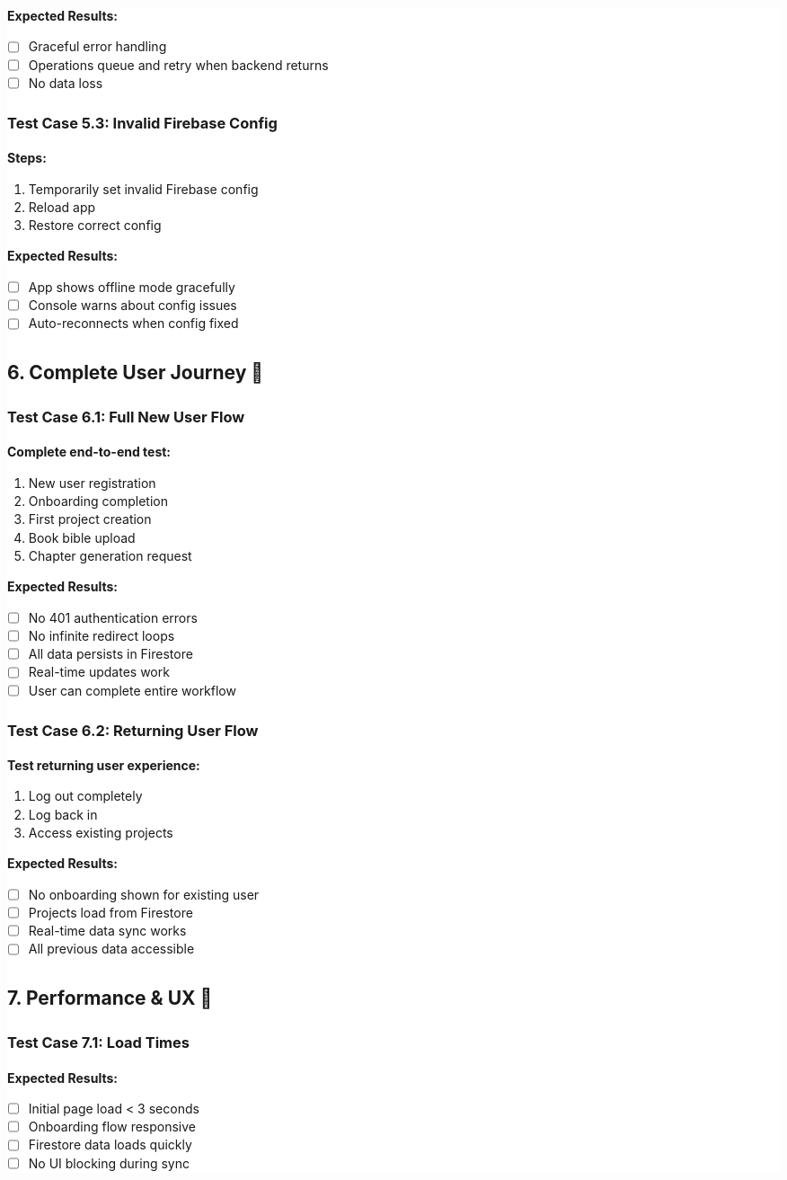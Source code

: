 **Expected Results:**
- [ ] Graceful error handling
- [ ] Operations queue and retry when backend returns
- [ ] No data loss

### Test Case 5.3: Invalid Firebase Config
**Steps:**
1. Temporarily set invalid Firebase config
2. Reload app
3. Restore correct config

**Expected Results:**
- [ ] App shows offline mode gracefully
- [ ] Console warns about config issues
- [ ] Auto-reconnects when config fixed

## 6. Complete User Journey 🎯

### Test Case 6.1: Full New User Flow
**Complete end-to-end test:**
1. New user registration
2. Onboarding completion
3. First project creation
4. Book bible upload
5. Chapter generation request

**Expected Results:**
- [ ] No 401 authentication errors
- [ ] No infinite redirect loops
- [ ] All data persists in Firestore
- [ ] Real-time updates work
- [ ] User can complete entire workflow

### Test Case 6.2: Returning User Flow
**Test returning user experience:**
1. Log out completely
2. Log back in
3. Access existing projects

**Expected Results:**
- [ ] No onboarding shown for existing user
- [ ] Projects load from Firestore
- [ ] Real-time data sync works
- [ ] All previous data accessible

## 7. Performance & UX 🚀

### Test Case 7.1: Load Times
**Expected Results:**
- [ ] Initial page load < 3 seconds
- [ ] Onboarding flow responsive
- [ ] Firestore data loads quickly
- [ ] No UI blocking during sync
